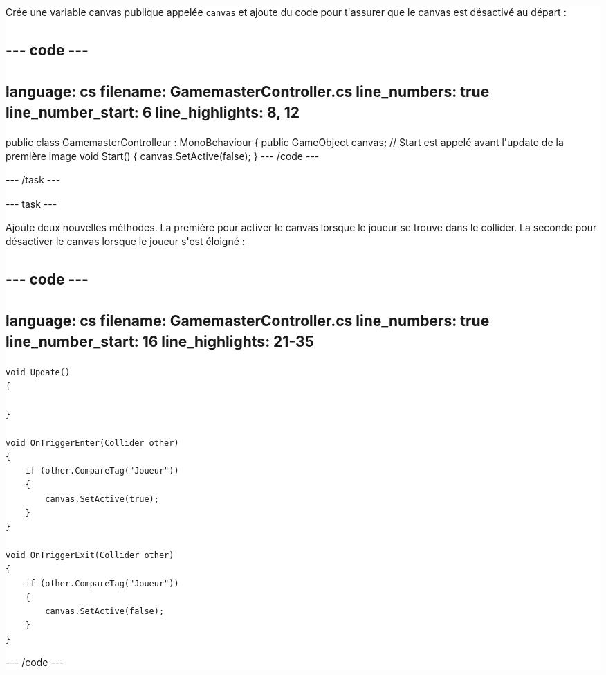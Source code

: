 Crée une variable canvas publique appelée `canvas` et ajoute du code pour t'assurer que le canvas est désactivé au départ :

--- code ---
---
language: cs
filename: GamemasterController.cs
line_numbers: true
line_number_start: 6
line_highlights: 8, 12
---
public class GamemasterControlleur : MonoBehaviour
{
    public GameObject canvas;
    // Start est appelé avant l'update de la première image
    void Start()
    {
        canvas.SetActive(false);
    }
--- /code ---

--- /task ---

--- task ---

Ajoute deux nouvelles méthodes. La première pour activer le canvas lorsque le joueur se trouve dans le collider. La seconde pour désactiver le canvas lorsque le joueur s'est éloigné :

--- code ---
---
language: cs
filename: GamemasterController.cs
line_numbers: true
line_number_start: 16
line_highlights: 21-35
---

    void Update()
    {
    
    }
    
    void OnTriggerEnter(Collider other)
    {
        if (other.CompareTag("Joueur"))
        {
            canvas.SetActive(true);
        }
    }
    
    void OnTriggerExit(Collider other)
    {
        if (other.CompareTag("Joueur"))
        {
            canvas.SetActive(false);
        }
    }
--- /code ---
